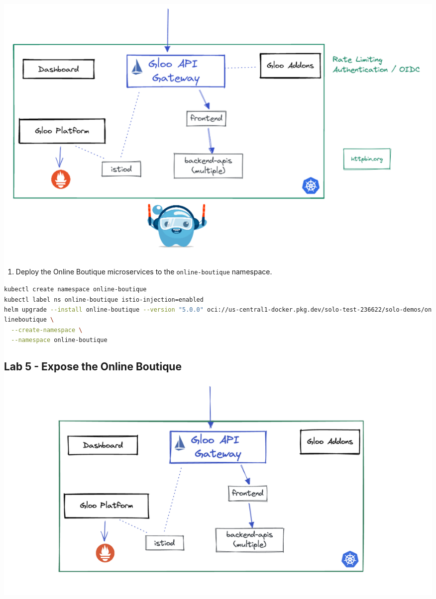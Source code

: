 ![Gloo Gateway Architecture](images/gloo-gateway-apps-arch.png)

1. Deploy the Online Boutique microservices to the `online-boutique` namespace.

```sh
kubectl create namespace online-boutique
kubectl label ns online-boutique istio-injection=enabled
helm upgrade --install online-boutique --version "5.0.0" oci://us-central1-docker.pkg.dev/solo-test-236622/solo-demos/onlineboutique \
  --create-namespace \
  --namespace online-boutique
```

## Lab 5 - Expose the Online Boutique <a name="expose"></a>

![Expose Online Boutique](images/expose-apps.png)
